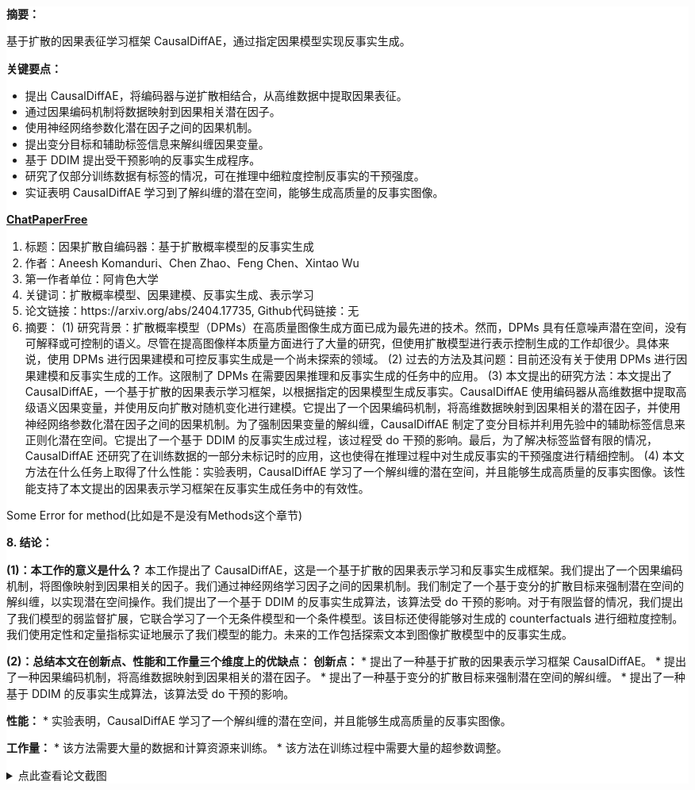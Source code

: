 **摘要：**

基于扩散的因果表征学习框架 CausalDiffAE，通过指定因果模型实现反事实生成。

**关键要点：**

- 提出 CausalDiffAE，将编码器与逆扩散相结合，从高维数据中提取因果表征。
- 通过因果编码机制将数据映射到因果相关潜在因子。
- 使用神经网络参数化潜在因子之间的因果机制。
- 提出变分目标和辅助标签信息来解纠缠因果变量。
- 基于 DDIM 提出受干预影响的反事实生成程序。
- 研究了仅部分训练数据有标签的情况，可在推理中细粒度控制反事实的干预强度。
- 实证表明 CausalDiffAE 学习到了解纠缠的潜在空间，能够生成高质量的反事实图像。

**[ChatPaperFree](https://huggingface.co/spaces/Kedreamix/ChatPaperFree)**

<ol>
<li>标题：因果扩散自编码器：基于扩散概率模型的反事实生成</li>
<li>作者：Aneesh Komanduri、Chen Zhao、Feng Chen、Xintao Wu</li>
<li>第一作者单位：阿肯色大学</li>
<li>关键词：扩散概率模型、因果建模、反事实生成、表示学习</li>
<li>论文链接：https://arxiv.org/abs/2404.17735, Github代码链接：无</li>
<li>摘要：
(1) 研究背景：扩散概率模型（DPMs）在高质量图像生成方面已成为最先进的技术。然而，DPMs 具有任意噪声潜在空间，没有可解释或可控制的语义。尽管在提高图像样本质量方面进行了大量的研究，但使用扩散模型进行表示控制生成的工作却很少。具体来说，使用 DPMs 进行因果建模和可控反事实生成是一个尚未探索的领域。
(2) 过去的方法及其问题：目前还没有关于使用 DPMs 进行因果建模和反事实生成的工作。这限制了 DPMs 在需要因果推理和反事实生成的任务中的应用。
(3) 本文提出的研究方法：本文提出了 CausalDiffAE，一个基于扩散的因果表示学习框架，以根据指定的因果模型生成反事实。CausalDiffAE 使用编码器从高维数据中提取高级语义因果变量，并使用反向扩散对随机变化进行建模。它提出了一个因果编码机制，将高维数据映射到因果相关的潜在因子，并使用神经网络参数化潜在因子之间的因果机制。为了强制因果变量的解纠缠，CausalDiffAE 制定了变分目标并利用先验中的辅助标签信息来正则化潜在空间。它提出了一个基于 DDIM 的反事实生成过程，该过程受 do 干预的影响。最后，为了解决标签监督有限的情况，CausalDiffAE 还研究了在训练数据的一部分未标记时的应用，这也使得在推理过程中对生成反事实的干预强度进行精细控制。
(4) 本文方法在什么任务上取得了什么性能：实验表明，CausalDiffAE 学习了一个解纠缠的潜在空间，并且能够生成高质量的反事实图像。该性能支持了本文提出的因果表示学习框架在反事实生成任务中的有效性。</li>
</ol>
<p>Some Error for method(比如是不是没有Methods这个章节)</p>
<p><strong>8. 结论：</strong></p>
<p><strong>(1)：本工作的意义是什么？</strong>
本工作提出了 CausalDiffAE，这是一个基于扩散的因果表示学习和反事实生成框架。我们提出了一个因果编码机制，将图像映射到因果相关的因子。我们通过神经网络学习因子之间的因果机制。我们制定了一个基于变分的扩散目标来强制潜在空间的解纠缠，以实现潜在空间操作。我们提出了一个基于 DDIM 的反事实生成算法，该算法受 do 干预的影响。对于有限监督的情况，我们提出了我们模型的弱监督扩展，它联合学习了一个无条件模型和一个条件模型。该目标还使得能够对生成的 counterfactuals 进行细粒度控制。我们使用定性和定量指标实证地展示了我们模型的能力。未来的工作包括探索文本到图像扩散模型中的反事实生成。</p>
<p><strong>(2)：总结本文在创新点、性能和工作量三个维度上的优缺点：</strong>
<strong>创新点：</strong>
* 提出了一种基于扩散的因果表示学习框架 CausalDiffAE。
* 提出了一种因果编码机制，将高维数据映射到因果相关的潜在因子。
* 提出了一种基于变分的扩散目标来强制潜在空间的解纠缠。
* 提出了一种基于 DDIM 的反事实生成算法，该算法受 do 干预的影响。</p>
<p><strong>性能：</strong>
* 实验表明，CausalDiffAE 学习了一个解纠缠的潜在空间，并且能够生成高质量的反事实图像。</p>
<p><strong>工作量：</strong>
* 该方法需要大量的数据和计算资源来训练。
* 该方法在训练过程中需要大量的超参数调整。</p>


<details><summary>点此查看论文截图</summary></details>




